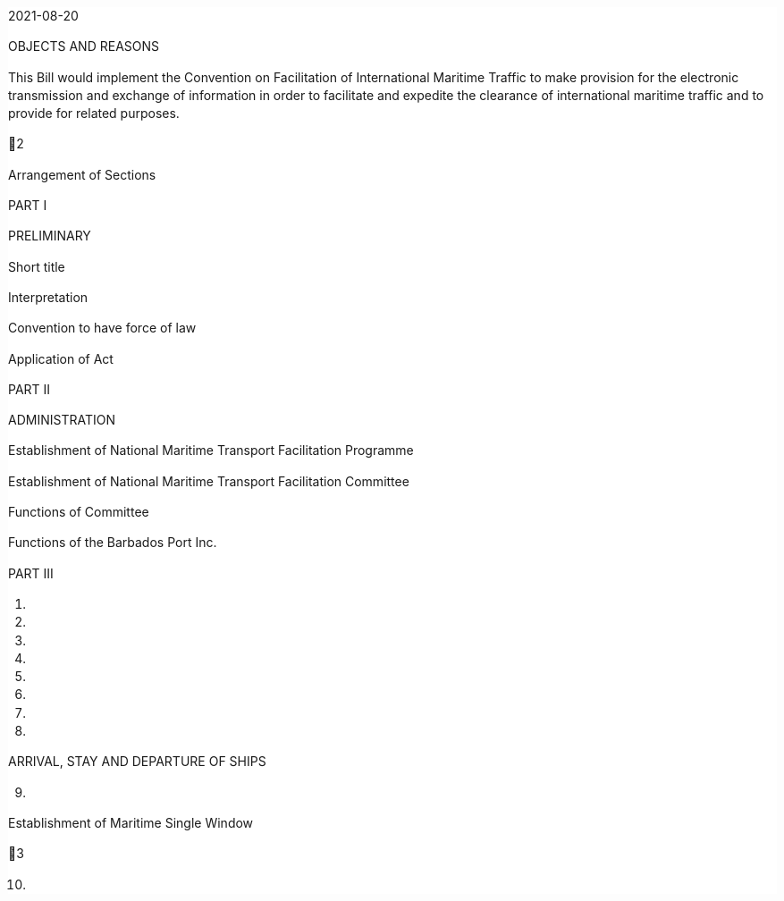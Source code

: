 2021-08-20

OBJECTS AND REASONS

This Bill would implement the Convention on Facilitation of International
Maritime Traffic to make provision for the electronic transmission and exchange
of information in order to facilitate and expedite the clearance of international
maritime traffic and to provide for related purposes.

2

Arrangement of Sections

PART I

PRELIMINARY

Short title

Interpretation

Convention to have force of law

Application of Act

PART II

ADMINISTRATION

Establishment of National Maritime Transport Facilitation Programme

Establishment of National Maritime Transport Facilitation Committee

Functions of Committee

Functions of the Barbados Port Inc.

PART III

1.

2.

3.

4.

5.

6.

7.

8.

ARRIVAL, STAY AND DEPARTURE OF SHIPS

9.

Establishment of Maritime Single Window

3

10.
